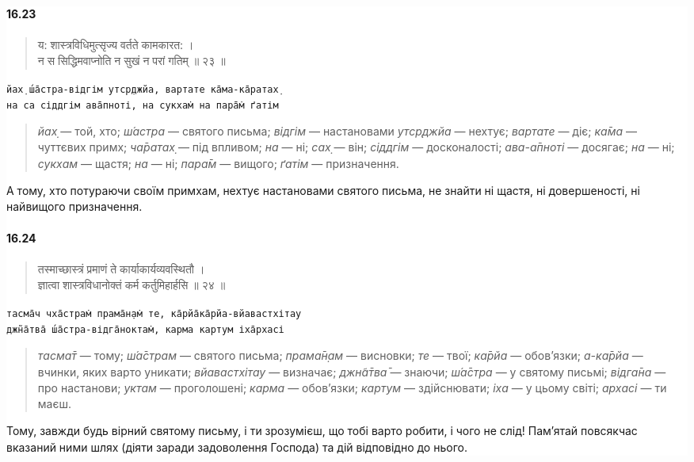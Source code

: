 #### 16.23

> य: शास्त्रविधिमुत्सृज्य वर्तते कामकारत: ।\
> न स सिद्धिमवाप्‍नोति न सुखं न परां गतिम् ॥ २३ ॥

    йах̣ ш́а̄стра-відгім утср̣джйа, вартате ка̄ма-ка̄ратах̣
    на са сіддгім ава̄пноті, на сукхам̇ на пара̄м̇ ґатім

> *йах̣* — той, хто; *ш́астра* — святого письма; *відгім* — настановами *утср̣джйа* — нехтує; *вартате* — діє; *ка̄ма* — чуттєвих примх; *ча̄ратах̣* — під впливом; *на* — ні; *сах̣* — він; *сіддгім* — досконалості; *ава-а̄пноті* — досягає; *на* — ні; *сукхам* — щастя; *на* — ні; *пара̄м* — вищого; *ґатім* — призначення.

А тому, хто потураючи своїм примхам, нехтує настановами святого письма, не знайти ні щастя, ні довершеності, ні найвищого призначення. 

#### 16.24

> तस्माच्छास्त्रं प्रमाणं ते कार्याकार्यव्यवस्थितौ ।\
> ज्ञात्वा शास्त्रविधानोक्तं कर्म कर्तुमिहार्हसि ॥ २४ ॥

    тасма̄ч чха̄страм̇ прама̄н̣ам̇ те, ка̄рйа̄ка̄рйа-вйавастхітау
    джн̃а̄тва̄ ш́а̄стра-відга̄ноктам̇, карма картум іха̄рхасі

> *тасма̄т* — тому; *ш́а̄страм* — святого письма; *прама̄н̣ам* — висновки; *те* — твої; *ка̄рйа* — обов’язки; *а-ка̄рйа* — вчинки, яких варто уникати; *вйавастхітау* — визначає; *джн̃а̄тва̄* — знаючи; *ш́а̄стра* — у святому письмі; *відга̄на* — про настанови; *уктам* — проголошені; *карма* — обов’язки; *картум* — здійснювати; *іха* — у цьому світі; *архасі* — ти маєш.

Тому, завжди будь вірний святому письму, і ти зрозумієш, що тобі варто робити, і чого не слід! Пам’ятай повсякчас вказаний ними шлях (діяти заради задоволення Господа) та дій відповідно до нього.

